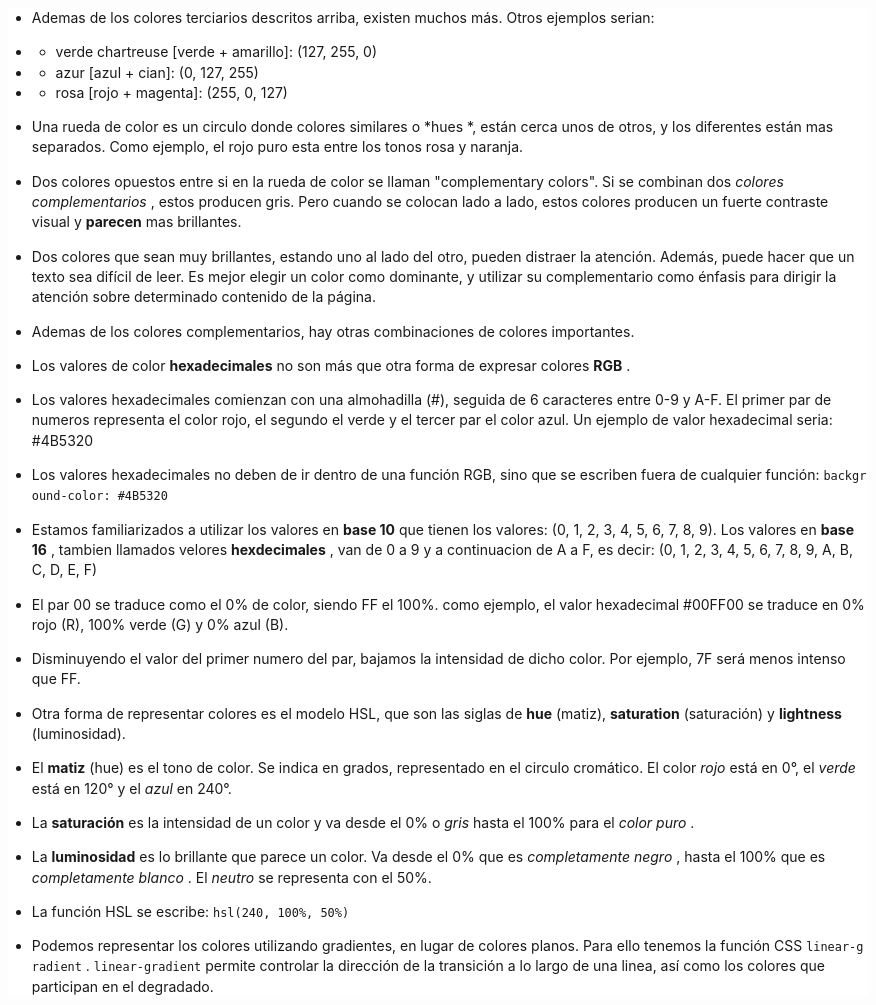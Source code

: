 - Ademas de los colores terciarios descritos arriba, existen muchos más. Otros
  ejemplos serian:
- - verde chartreuse [verde + amarillo]: (127, 255, 0)
- - azur [azul + cian]: (0, 127, 255)
- - rosa [rojo + magenta]: (255, 0, 127)

- Una rueda de color es un circulo donde colores similares o *hues *, están cerca unos de otros, y los diferentes están mas separados. Como ejemplo, el rojo puro esta entre los tonos rosa y naranja.

- Dos colores opuestos entre si en la rueda de color se llaman "complementary colors". Si se combinan dos *colores complementarios* , estos producen gris. Pero cuando se colocan lado a lado, estos colores producen un fuerte contraste visual y **parecen** mas brillantes.

- Dos colores que sean muy brillantes, estando uno al lado del otro, pueden distraer la atención. Además, puede hacer que un texto sea difícil de leer. Es mejor elegir un color como dominante, y utilizar su complementario como énfasis para dirigir la atención sobre determinado contenido de la página.

- Ademas de los colores complementarios, hay otras combinaciones de colores importantes.

- Los valores de color **hexadecimales** no son más que otra forma de expresar colores **RGB** .

- Los valores hexadecimales comienzan con una almohadilla (#), seguida de 6 caracteres entre 0-9 y A-F. El primer par de numeros representa el color rojo, el segundo el verde y el tercer par el color azul. Un ejemplo de valor hexadecimal seria: #4B5320

- Los valores hexadecimales no deben de ir dentro de una función RGB, sino que se escriben fuera de cualquier función:
    `background-color: #4B5320`

- Estamos familiarizados a utilizar los valores en **base 10** que tienen los valores:
    (0, 1, 2, 3, 4, 5, 6, 7, 8, 9).
    Los valores en **base 16** , tambien llamados velores **hexdecimales** , van de 0 a 9 y a continuacion de A  a F, es decir:
    (0, 1, 2, 3, 4, 5, 6, 7, 8, 9, A, B, C, D, E, F)

- El par 00 se traduce como el 0% de color, siendo FF el 100%. como ejemplo, el valor hexadecimal #00FF00 se traduce en 0% rojo (R), 100% verde (G) y 0% azul (B).

- Disminuyendo el valor del primer numero del par, bajamos la intensidad de dicho color. Por ejemplo, 7F será menos intenso que FF.

- Otra forma de representar colores es el modelo HSL, que son las siglas de **hue** (matiz), **saturation** (saturación) y **lightness** (luminosidad).

- El **matiz** (hue) es el tono de color. Se indica en grados, representado en el circulo cromático. El color *rojo* está en 0°, el *verde* está en 120° y el *azul* en 240°.

- La **saturación** es la intensidad de un color y va desde el 0% o *gris*  hasta el 100% para el *color puro* .

- La **luminosidad** es lo brillante que parece un color. Va desde el 0% que es *completamente negro* , hasta el 100% que es *completamente blanco* . El *neutro* se representa con el 50%.

- La función HSL se escribe:
    `hsl(240, 100%, 50%)`

- Podemos representar los colores utilizando gradientes, en lugar de colores planos. Para ello tenemos la función CSS `linear-gradient` . `linear-gradient` permite controlar la dirección de la transición a lo largo de una linea, así como los colores que participan en el degradado.
